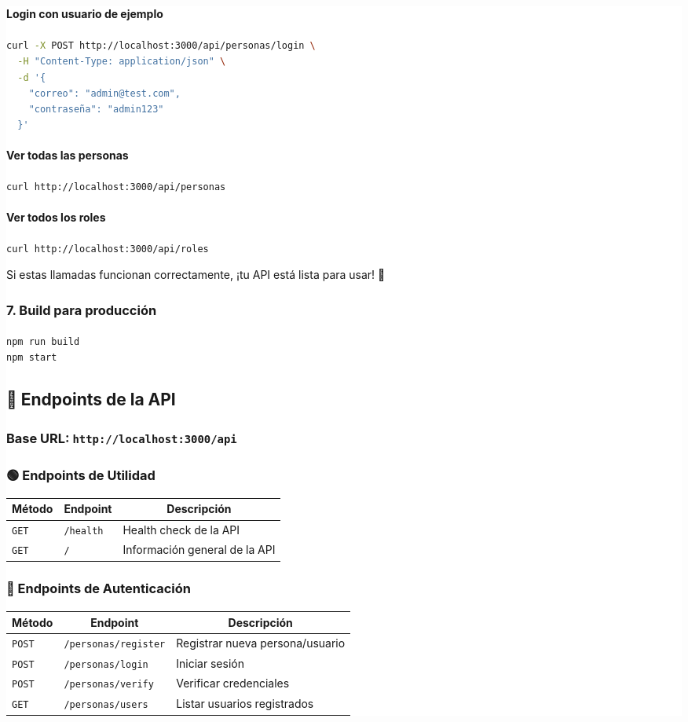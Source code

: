 #### **Login con usuario de ejemplo**
```bash
curl -X POST http://localhost:3000/api/personas/login \
  -H "Content-Type: application/json" \
  -d '{
    "correo": "admin@test.com",
    "contraseña": "admin123"
  }'
```

#### **Ver todas las personas**
```bash
curl http://localhost:3000/api/personas
```

#### **Ver todos los roles**
```bash
curl http://localhost:3000/api/roles
```

Si estas llamadas funcionan correctamente, ¡tu API está lista para usar! 🎉

### **7. Build para producción**
```bash
npm run build
npm start
```

## 📡 Endpoints de la API

### **Base URL**: `http://localhost:3000/api`

### **🟢 Endpoints de Utilidad**

| Método | Endpoint | Descripción |
|--------|----------|-------------|
| `GET` | `/health` | Health check de la API |
| `GET` | `/` | Información general de la API |

### **🔐 Endpoints de Autenticación**

| Método | Endpoint | Descripción |
|--------|----------|-------------|
| `POST` | `/personas/register` | Registrar nueva persona/usuario |
| `POST` | `/personas/login` | Iniciar sesión |
| `POST` | `/personas/verify` | Verificar credenciales |
| `GET` | `/personas/users` | Listar usuarios registrados |
